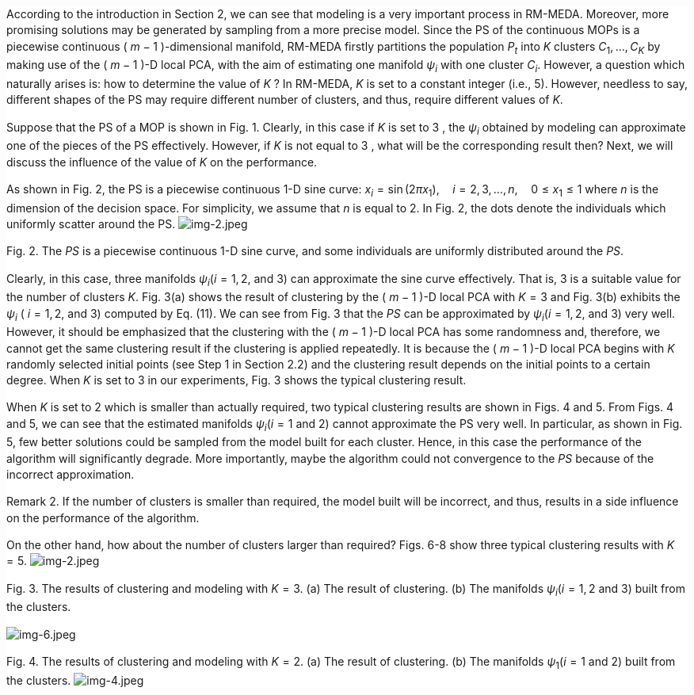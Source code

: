 According to the introduction in Section 2, we can see that modeling is a very important process in RM-MEDA. Moreover, more promising solutions may be generated by sampling from a more precise model. Since the PS of the continuous MOPs is a piecewise continuous ( $m-1$ )-dimensional manifold, RM-MEDA firstly partitions the population $P_{t}$ into $K$ clusters $C_{1}, \ldots, C_{K}$ by making use of the ( $m-1$ )-D local PCA, with the aim of estimating one manifold $\psi_{i}$ with one cluster $C_{i}$. However, a question which naturally arises is: how to determine the value of $K$ ? In RM-MEDA, $K$ is set to a constant integer (i.e., 5). However, needless to say, different shapes of the PS may require different number of clusters, and thus, require different values of $K$.

Suppose that the PS of a MOP is shown in Fig. 1. Clearly, in this case if $K$ is set to 3 , the $\psi_{i}$ obtained by modeling can approximate one of the pieces of the PS effectively. However, if $K$ is not equal to 3 , what will be the corresponding result then? Next, we will discuss the influence of the value of $K$ on the performance.

As shown in Fig. 2, the PS is a piecewise continuous 1-D sine curve:
$x_{i}=\sin \left(2 \pi x_{1}\right), \quad i=2,3, \ldots, n, \quad 0 \leq x_{1} \leq 1$
where $n$ is the dimension of the decision space. For simplicity, we assume that $n$ is equal to 2. In Fig. 2, the dots denote the individuals which uniformly scatter around the PS.
![img-2.jpeg](img-2.jpeg)

Fig. 2. The $P S$ is a piecewise continuous 1-D sine curve, and some individuals are uniformly distributed around the $P S$.

Clearly, in this case, three manifolds $\psi_{i}(i=1,2$, and 3$)$ can approximate the sine curve effectively. That is, 3 is a suitable value for the number of clusters $K$. Fig. 3(a) shows the result of clustering by the ( $m-1$ )-D local PCA with $K=3$ and Fig. 3(b) exhibits the $\psi_{i}$ ( $i=1,2$, and 3) computed by Eq. (11). We can see from Fig. 3 that the $P S$ can be approximated by $\psi_{i}(i=1,2$, and 3$)$ very well. However, it should be emphasized that the clustering with the ( $m-1$ )-D local PCA has some randomness and, therefore, we cannot get the same clustering result if the clustering is applied repeatedly. It is because the ( $m-1$ )-D local PCA begins with $K$ randomly selected initial points (see Step 1 in Section 2.2) and the clustering result depends on the initial points to a certain degree. When $K$ is set to 3 in our experiments, Fig. 3 shows the typical clustering result.

When $K$ is set to 2 which is smaller than actually required, two typical clustering results are shown in Figs. 4 and 5. From Figs. 4 and 5, we can see that the estimated manifolds $\psi_{i}(i=1$ and 2) cannot approximate the PS very well. In particular, as shown in Fig. 5, few better solutions could be sampled from the model built for each cluster. Hence, in this case the performance of the algorithm will significantly degrade. More importantly, maybe the algorithm could not convergence to the $P S$ because of the incorrect approximation.

Remark 2. If the number of clusters is smaller than required, the model built will be incorrect, and thus, results in a side influence on the performance of the algorithm.

On the other hand, how about the number of clusters larger than required? Figs. 6-8 show three typical clustering results with $K=5$.
![img-2.jpeg](img-2.jpeg)

Fig. 3. The results of clustering and modeling with $K=3$. (a) The result of clustering. (b) The manifolds $\psi_{i}(i=1,2$ and 3$)$ built from the clusters.

![img-6.jpeg](img-6.jpeg)

Fig. 4. The results of clustering and modeling with $K=2$. (a) The result of clustering. (b) The manifolds $\psi_{1}(i=1$ and 2$)$ built from the clusters.
![img-4.jpeg](img-4.jpeg)
